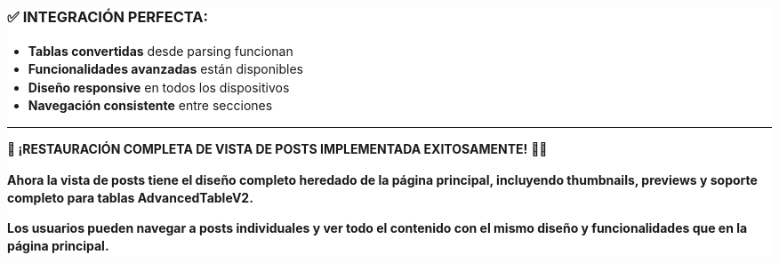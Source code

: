 ### **✅ INTEGRACIÓN PERFECTA:**
- **Tablas convertidas** desde parsing funcionan
- **Funcionalidades avanzadas** están disponibles
- **Diseño responsive** en todos los dispositivos
- **Navegación consistente** entre secciones

---

**🔄 ¡RESTAURACIÓN COMPLETA DE VISTA DE POSTS IMPLEMENTADA EXITOSAMENTE!** 🚀✨

**Ahora la vista de posts tiene el diseño completo heredado de la página principal, incluyendo thumbnails, previews y soporte completo para tablas AdvancedTableV2.**

**Los usuarios pueden navegar a posts individuales y ver todo el contenido con el mismo diseño y funcionalidades que en la página principal.**
